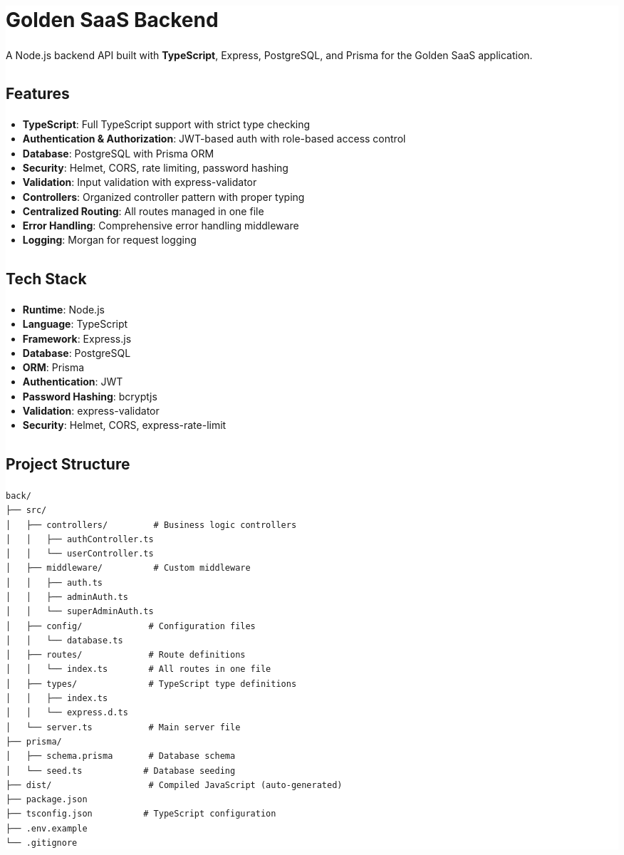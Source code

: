 # Golden SaaS Backend

A Node.js backend API built with **TypeScript**, Express, PostgreSQL, and Prisma for the Golden SaaS application.

## Features

- **TypeScript**: Full TypeScript support with strict type checking
- **Authentication & Authorization**: JWT-based auth with role-based access control
- **Database**: PostgreSQL with Prisma ORM
- **Security**: Helmet, CORS, rate limiting, password hashing
- **Validation**: Input validation with express-validator
- **Controllers**: Organized controller pattern with proper typing
- **Centralized Routing**: All routes managed in one file
- **Error Handling**: Comprehensive error handling middleware
- **Logging**: Morgan for request logging

## Tech Stack

- **Runtime**: Node.js
- **Language**: TypeScript
- **Framework**: Express.js
- **Database**: PostgreSQL
- **ORM**: Prisma
- **Authentication**: JWT
- **Password Hashing**: bcryptjs
- **Validation**: express-validator
- **Security**: Helmet, CORS, express-rate-limit

## Project Structure

```
back/
├── src/
│   ├── controllers/         # Business logic controllers
│   │   ├── authController.ts
│   │   └── userController.ts
│   ├── middleware/          # Custom middleware
│   │   ├── auth.ts
│   │   ├── adminAuth.ts
│   │   └── superAdminAuth.ts
│   ├── config/             # Configuration files
│   │   └── database.ts
│   ├── routes/             # Route definitions
│   │   └── index.ts        # All routes in one file
│   ├── types/              # TypeScript type definitions
│   │   ├── index.ts
│   │   └── express.d.ts
│   └── server.ts           # Main server file
├── prisma/
│   ├── schema.prisma       # Database schema
│   └── seed.ts            # Database seeding
├── dist/                   # Compiled JavaScript (auto-generated)
├── package.json
├── tsconfig.json          # TypeScript configuration
├── .env.example
└── .gitignore
```
